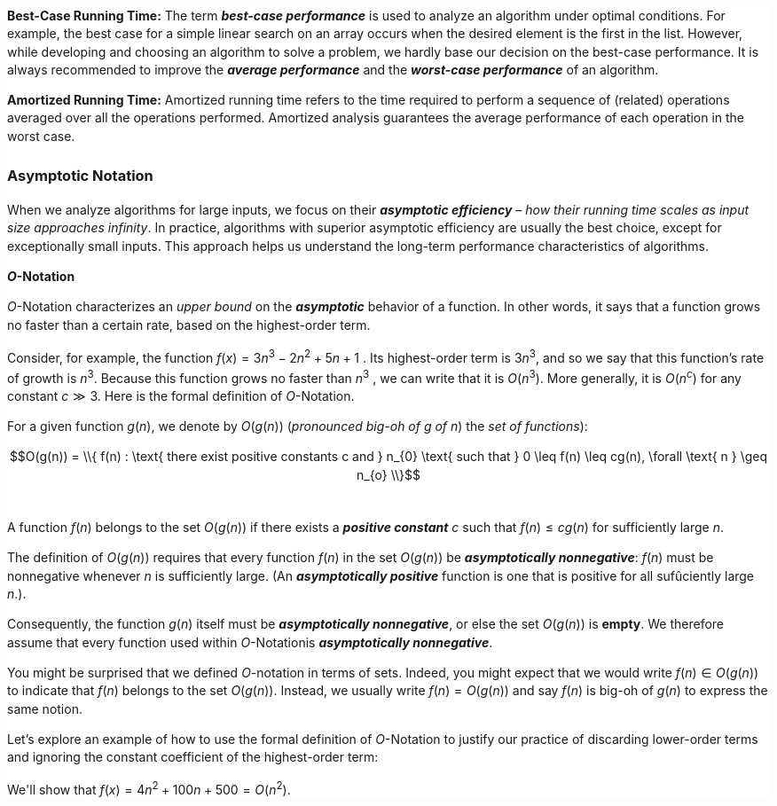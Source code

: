 **Best-Case Running Time:** The term ***best-case performance*** is used to analyze an algorithm under optimal conditions. For example, the best case for a simple linear search on an array occurs when the desired element is the first in the list. However, while developing and choosing an algorithm to solve a problem, we hardly base our decision on the best-case performance. It is always recommended to improve the ***average performance*** and the ***worst-case performance*** of an algorithm.

**Amortized Running Time:** Amortized running time refers to the time required to perform a sequence of (related) operations averaged over all the operations performed. Amortized analysis guarantees the average performance of each operation in the worst case.

### Asymptotic Notation

When we analyze algorithms for large inputs, we focus on their ***asymptotic efficiency*** – *how their running time scales as input size approaches infinity*. In practice, algorithms with superior asymptotic efficiency are usually the best choice, except for exceptionally small inputs. This approach helps us understand the long-term performance characteristics of algorithms.

**$O$-Notation**

$O$-Notation characterizes an *upper bound* on the ***asymptotic*** behavior of a function. In other words, it says that a function grows no faster than a certain rate, based on the highest-order term.

Consider, for example, the function $f(x) = 3n^3 - 2n^2 + 5n + 1$ . Its highest-order term is $3n^3$, and so we say that this function’s rate of growth is $n^3$. Because this function grows no faster than $n^3$ , we can write that it is $O(n^3)$. More generally, it is $O(n^c)$ for any constant $c \gg 3$. Here is the formal definition of $O$-Notation. 

For a given function $g(n)$, we denote by $O(g(n))$ (*pronounced big-oh of g of n*) the *set of functions*):

$$O(g(n)) = \\{ f(n) : \text{ there exist positive constants c and } n_{0} \text{ such that }  0 \leq f(n) \leq cg(n), \forall \text{  n } \geq n_{o} \\}$$

#

A function $f(n)$ belongs to the set $O(g(n))$ if there exists a ***positive constant*** $c$ such that $f(n) \leq cg(n)$ for sufficiently large $n$.

The definition of $O(g(n))$ requires that every function $f(n)$ in the set $O(g(n))$ be ***asymptotically nonnegative***: $f(n)$ must be nonnegative whenever $n$ is sufficiently large. (An ***asymptotically positive*** function is one that is positive for all
sufûciently large $n$.). 

Consequently, the function $g(n)$ itself must be ***asymptotically nonnegative***, or else the set $O(g(n))$ is **empty**. We therefore assume that every function used within $O$-Notationis ***asymptotically nonnegative***. 

You might be surprised that we defined $O$-notation in terms of sets. Indeed, you might expect that we would write $f(n) \in O(g(n))$ to indicate that $f(n)$ belongs to the set $O(g(n))$. Instead, we usually write $f(n) = O(g(n))$ and say
$f(n)$ is big-oh of $g(n)$ to express the same notion. 

Let’s explore an example of how to use the formal definition of $O$-Notation to justify our practice of discarding lower-order terms and ignoring the constant coefficient of the highest-order term: 

We'll show that $f(x) = 4n^2 + 100n + 500 = O(n^2)$. 

